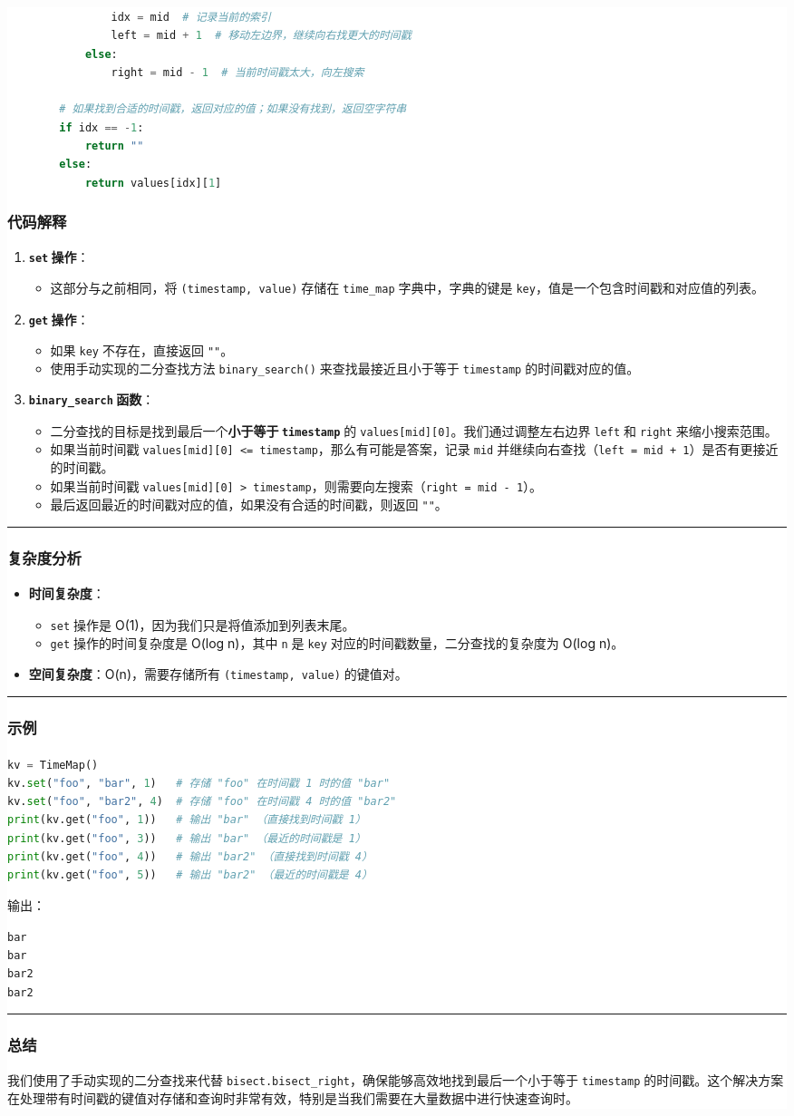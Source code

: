 ```python
                idx = mid  # 记录当前的索引
                left = mid + 1  # 移动左边界，继续向右找更大的时间戳
            else:
                right = mid - 1  # 当前时间戳太大，向左搜索
        
        # 如果找到合适的时间戳，返回对应的值；如果没有找到，返回空字符串
        if idx == -1:
            return ""
        else:
            return values[idx][1]
```

### 代码解释

1. **`set` 操作**：
   - 这部分与之前相同，将 `(timestamp, value)` 存储在 `time_map` 字典中，字典的键是 `key`，值是一个包含时间戳和对应值的列表。

2. **`get` 操作**：
   - 如果 `key` 不存在，直接返回 `""`。
   - 使用手动实现的二分查找方法 `binary_search()` 来查找最接近且小于等于 `timestamp` 的时间戳对应的值。

3. **`binary_search` 函数**：
   - 二分查找的目标是找到最后一个**小于等于 `timestamp`** 的 `values[mid][0]`。我们通过调整左右边界 `left` 和 `right` 来缩小搜索范围。
   - 如果当前时间戳 `values[mid][0] <= timestamp`，那么有可能是答案，记录 `mid` 并继续向右查找（`left = mid + 1`）是否有更接近的时间戳。
   - 如果当前时间戳 `values[mid][0] > timestamp`，则需要向左搜索（`right = mid - 1`）。
   - 最后返回最近的时间戳对应的值，如果没有合适的时间戳，则返回 `""`。

---

### 复杂度分析

- **时间复杂度**：
  - `set` 操作是 O(1)，因为我们只是将值添加到列表末尾。
  - `get` 操作的时间复杂度是 O(log n)，其中 `n` 是 `key` 对应的时间戳数量，二分查找的复杂度为 O(log n)。
  
- **空间复杂度**：O(n)，需要存储所有 `(timestamp, value)` 的键值对。

---

### 示例

```python
kv = TimeMap()
kv.set("foo", "bar", 1)   # 存储 "foo" 在时间戳 1 时的值 "bar"
kv.set("foo", "bar2", 4)  # 存储 "foo" 在时间戳 4 时的值 "bar2"
print(kv.get("foo", 1))   # 输出 "bar" （直接找到时间戳 1）
print(kv.get("foo", 3))   # 输出 "bar" （最近的时间戳是 1）
print(kv.get("foo", 4))   # 输出 "bar2" （直接找到时间戳 4）
print(kv.get("foo", 5))   # 输出 "bar2" （最近的时间戳是 4）
```

输出：
```
bar
bar
bar2
bar2
```

---

### 总结

我们使用了手动实现的二分查找来代替 `bisect.bisect_right`，确保能够高效地找到最后一个小于等于 `timestamp` 的时间戳。这个解决方案在处理带有时间戳的键值对存储和查询时非常有效，特别是当我们需要在大量数据中进行快速查询时。

